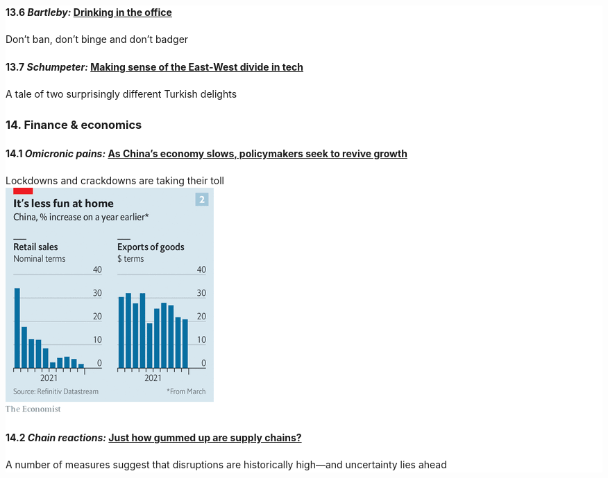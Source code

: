 #### 13.6 _Bartleby:_ [Drinking in the office](https://www.economist.com/business/drinking-in-the-office/21807258)  
Don’t ban, don’t binge and don’t badger  

#### 13.7 _Schumpeter:_ [Making sense of the East-West divide in tech](https://www.economist.com/business/2022/01/22/making-sense-of-the-east-west-divide-in-tech)  
A tale of two surprisingly different Turkish delights  

### 14. Finance & economics
#### 14.1 _Omicronic pains:_ [As China’s economy slows, policymakers seek to revive growth](https://www.economist.com/finance-and-economics/can-china-revive-growth-without-reviving-speculation/21807239)  
Lockdowns and crackdowns are taking their toll  
![](./images/_finance-and-economics_can-china-revive-growth-without-reviving-speculation_21807239-1.png)  

#### 14.2 _Chain reactions:_ [Just how gummed up are supply chains?](https://www.economist.com/finance-and-economics/2022/01/22/just-how-gummed-up-are-supply-chains)  
A number of measures suggest that disruptions are historically high—and uncertainty lies ahead  